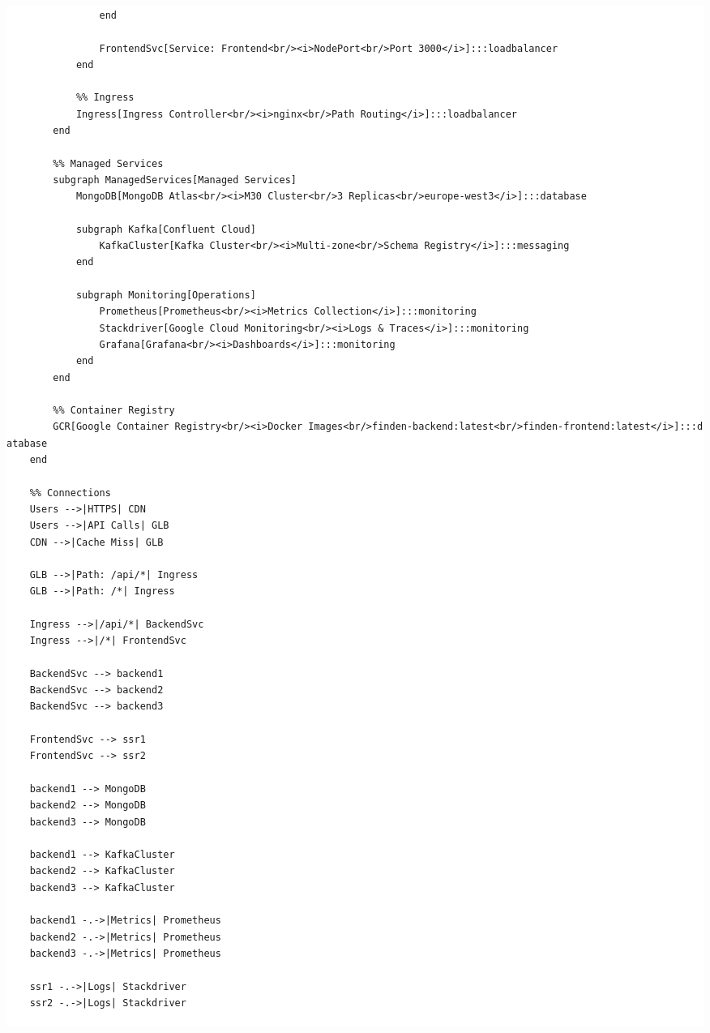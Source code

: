 ```mermaid
                end
                
                FrontendSvc[Service: Frontend<br/><i>NodePort<br/>Port 3000</i>]:::loadbalancer
            end
            
            %% Ingress
            Ingress[Ingress Controller<br/><i>nginx<br/>Path Routing</i>]:::loadbalancer
        end
        
        %% Managed Services
        subgraph ManagedServices[Managed Services]
            MongoDB[MongoDB Atlas<br/><i>M30 Cluster<br/>3 Replicas<br/>europe-west3</i>]:::database
            
            subgraph Kafka[Confluent Cloud]
                KafkaCluster[Kafka Cluster<br/><i>Multi-zone<br/>Schema Registry</i>]:::messaging
            end
            
            subgraph Monitoring[Operations]
                Prometheus[Prometheus<br/><i>Metrics Collection</i>]:::monitoring
                Stackdriver[Google Cloud Monitoring<br/><i>Logs & Traces</i>]:::monitoring
                Grafana[Grafana<br/><i>Dashboards</i>]:::monitoring
            end
        end
        
        %% Container Registry
        GCR[Google Container Registry<br/><i>Docker Images<br/>finden-backend:latest<br/>finden-frontend:latest</i>]:::database
    end
    
    %% Connections
    Users -->|HTTPS| CDN
    Users -->|API Calls| GLB
    CDN -->|Cache Miss| GLB
    
    GLB -->|Path: /api/*| Ingress
    GLB -->|Path: /*| Ingress
    
    Ingress -->|/api/*| BackendSvc
    Ingress -->|/*| FrontendSvc
    
    BackendSvc --> backend1
    BackendSvc --> backend2
    BackendSvc --> backend3
    
    FrontendSvc --> ssr1
    FrontendSvc --> ssr2
    
    backend1 --> MongoDB
    backend2 --> MongoDB
    backend3 --> MongoDB
    
    backend1 --> KafkaCluster
    backend2 --> KafkaCluster
    backend3 --> KafkaCluster
    
    backend1 -.->|Metrics| Prometheus
    backend2 -.->|Metrics| Prometheus
    backend3 -.->|Metrics| Prometheus
    
    ssr1 -.->|Logs| Stackdriver
    ssr2 -.->|Logs| Stackdriver
    
```
